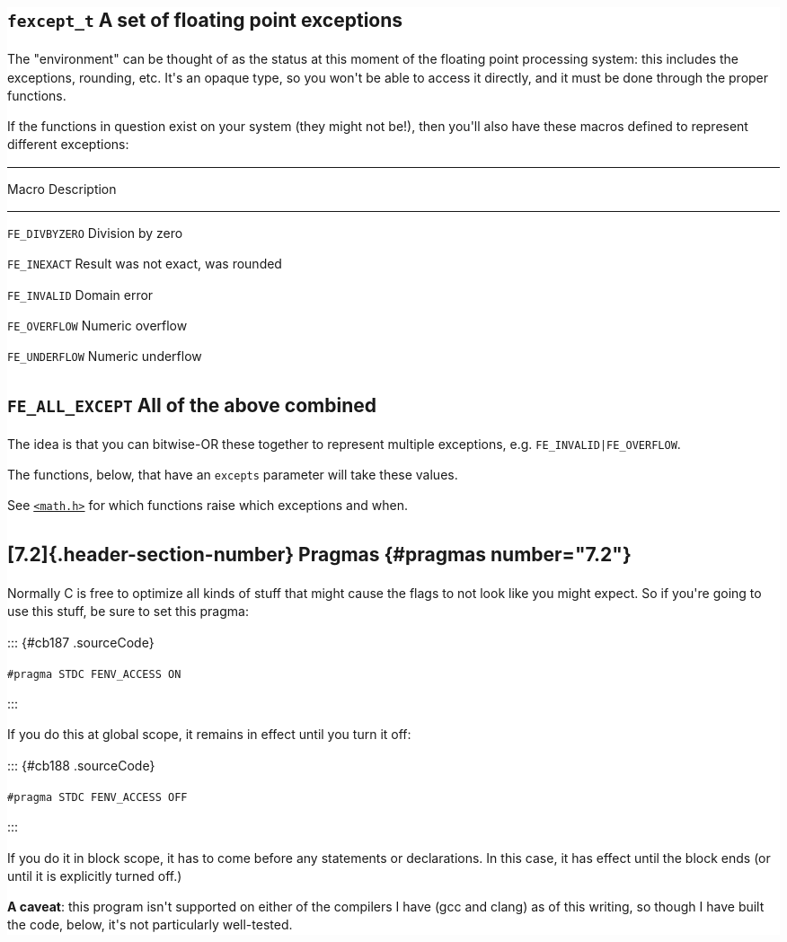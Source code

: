   `fexcept_t`        A set of floating point exceptions
  ----------------------------------------------------------------------

The "environment" can be thought of as the status at this moment of the floating point processing system: this includes the exceptions, rounding, etc. It's an opaque type, so you won't be able to access it directly, and it must be done through the proper functions.

If the functions in question exist on your system (they might not be!), then you'll also have these macros defined to represent different exceptions:

  ----------------------------------------------------------------------
  Macro              Description
  ------------------ ---------------------------------------------------
  `FE_DIVBYZERO`     Division by zero

  `FE_INEXACT`       Result was not exact, was rounded

  `FE_INVALID`       Domain error

  `FE_OVERFLOW`      Numeric overflow

  `FE_UNDERFLOW`     Numeric underflow

  `FE_ALL_EXCEPT`    All of the above combined
  ----------------------------------------------------------------------

The idea is that you can bitwise-OR these together to represent multiple exceptions, e.g. `FE_INVALID|FE_OVERFLOW`.

The functions, below, that have an `excepts` parameter will take these values.

See [`<math.h>`](math.html#math) for which functions raise which exceptions and when.

## [7.2]{.header-section-number} Pragmas {#pragmas number="7.2"}

Normally C is free to optimize all kinds of stuff that might cause the flags to not look like you might expect. So if you're going to use this stuff, be sure to set this pragma:

::: {#cb187 .sourceCode}
``` {.sourceCode .c}
#pragma STDC FENV_ACCESS ON
```
:::

If you do this at global scope, it remains in effect until you turn it off:

::: {#cb188 .sourceCode}
``` {.sourceCode .c}
#pragma STDC FENV_ACCESS OFF
```
:::

If you do it in block scope, it has to come before any statements or declarations. In this case, it has effect until the block ends (or until it is explicitly turned off.)

**A caveat**: this program isn't supported on either of the compilers I have (gcc and clang) as of this writing, so though I have built the code, below, it's not particularly well-tested.
